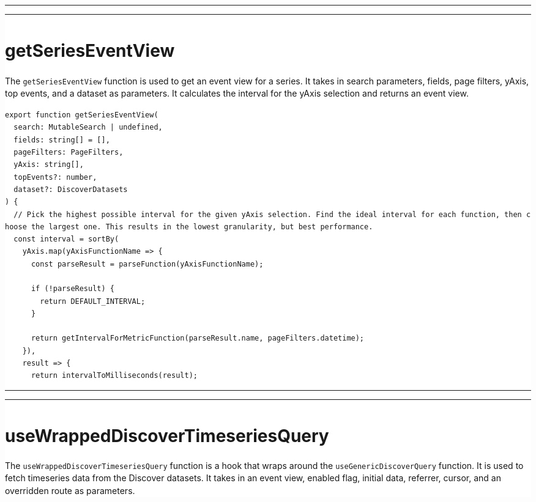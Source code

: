 ```typescript
```

---

</SwmSnippet>

<SwmSnippet path="/static/app/views/insights/common/queries/getSeriesEventView.tsx" line="12">

---

# getSeriesEventView

The `getSeriesEventView` function is used to get an event view for a series. It takes in search parameters, fields, page filters, yAxis, top events, and a dataset as parameters. It calculates the interval for the yAxis selection and returns an event view.

```tsx
export function getSeriesEventView(
  search: MutableSearch | undefined,
  fields: string[] = [],
  pageFilters: PageFilters,
  yAxis: string[],
  topEvents?: number,
  dataset?: DiscoverDatasets
) {
  // Pick the highest possible interval for the given yAxis selection. Find the ideal interval for each function, then choose the largest one. This results in the lowest granularity, but best performance.
  const interval = sortBy(
    yAxis.map(yAxisFunctionName => {
      const parseResult = parseFunction(yAxisFunctionName);

      if (!parseResult) {
        return DEFAULT_INTERVAL;
      }

      return getIntervalForMetricFunction(parseResult.name, pageFilters.datetime);
    }),
    result => {
      return intervalToMilliseconds(result);
```

---

</SwmSnippet>

<SwmSnippet path="/static/app/views/insights/common/queries/useSpansQuery.tsx" line="63">

---

# useWrappedDiscoverTimeseriesQuery

The `useWrappedDiscoverTimeseriesQuery` function is a hook that wraps around the `useGenericDiscoverQuery` function. It is used to fetch timeseries data from the Discover datasets. It takes in an event view, enabled flag, initial data, referrer, cursor, and an overridden route as parameters.
